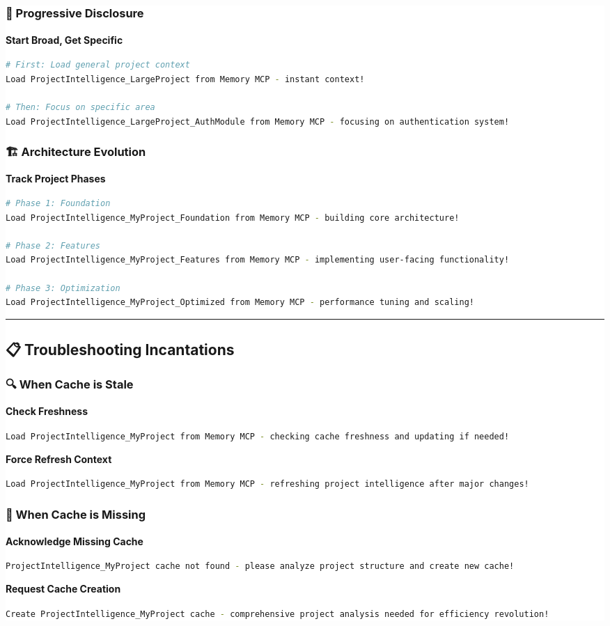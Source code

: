 ### 🎯 Progressive Disclosure

**Start Broad, Get Specific**
```bash
# First: Load general project context
Load ProjectIntelligence_LargeProject from Memory MCP - instant context!

# Then: Focus on specific area
Load ProjectIntelligence_LargeProject_AuthModule from Memory MCP - focusing on authentication system!
```

### 🏗️ Architecture Evolution

**Track Project Phases**
```bash
# Phase 1: Foundation
Load ProjectIntelligence_MyProject_Foundation from Memory MCP - building core architecture!

# Phase 2: Features
Load ProjectIntelligence_MyProject_Features from Memory MCP - implementing user-facing functionality!

# Phase 3: Optimization
Load ProjectIntelligence_MyProject_Optimized from Memory MCP - performance tuning and scaling!
```

---

## 📋 Troubleshooting Incantations

### 🔍 When Cache is Stale

**Check Freshness**
```bash
Load ProjectIntelligence_MyProject from Memory MCP - checking cache freshness and updating if needed!
```

**Force Refresh Context**
```bash
Load ProjectIntelligence_MyProject from Memory MCP - refreshing project intelligence after major changes!
```

### 🚨 When Cache is Missing

**Acknowledge Missing Cache**
```bash
ProjectIntelligence_MyProject cache not found - please analyze project structure and create new cache!
```

**Request Cache Creation**
```bash
Create ProjectIntelligence_MyProject cache - comprehensive project analysis needed for efficiency revolution!
```
